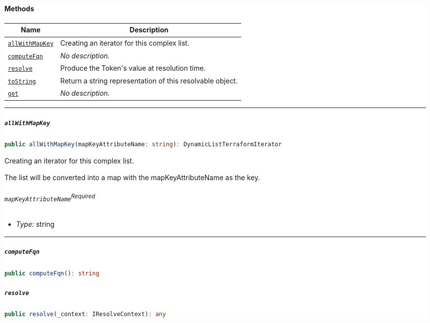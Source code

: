 
#### Methods <a name="Methods" id="Methods"></a>

| **Name** | **Description** |
| --- | --- |
| <code><a href="#rhizo-co-terraform-provider-oci.dataOciCapacityManagementNamespaceOccOverviews.DataOciCapacityManagementNamespaceOccOverviewsOccOverviewCollectionItemsList.allWithMapKey">allWithMapKey</a></code> | Creating an iterator for this complex list. |
| <code><a href="#rhizo-co-terraform-provider-oci.dataOciCapacityManagementNamespaceOccOverviews.DataOciCapacityManagementNamespaceOccOverviewsOccOverviewCollectionItemsList.computeFqn">computeFqn</a></code> | *No description.* |
| <code><a href="#rhizo-co-terraform-provider-oci.dataOciCapacityManagementNamespaceOccOverviews.DataOciCapacityManagementNamespaceOccOverviewsOccOverviewCollectionItemsList.resolve">resolve</a></code> | Produce the Token's value at resolution time. |
| <code><a href="#rhizo-co-terraform-provider-oci.dataOciCapacityManagementNamespaceOccOverviews.DataOciCapacityManagementNamespaceOccOverviewsOccOverviewCollectionItemsList.toString">toString</a></code> | Return a string representation of this resolvable object. |
| <code><a href="#rhizo-co-terraform-provider-oci.dataOciCapacityManagementNamespaceOccOverviews.DataOciCapacityManagementNamespaceOccOverviewsOccOverviewCollectionItemsList.get">get</a></code> | *No description.* |

---

##### `allWithMapKey` <a name="allWithMapKey" id="rhizo-co-terraform-provider-oci.dataOciCapacityManagementNamespaceOccOverviews.DataOciCapacityManagementNamespaceOccOverviewsOccOverviewCollectionItemsList.allWithMapKey"></a>

```typescript
public allWithMapKey(mapKeyAttributeName: string): DynamicListTerraformIterator
```

Creating an iterator for this complex list.

The list will be converted into a map with the mapKeyAttributeName as the key.

###### `mapKeyAttributeName`<sup>Required</sup> <a name="mapKeyAttributeName" id="rhizo-co-terraform-provider-oci.dataOciCapacityManagementNamespaceOccOverviews.DataOciCapacityManagementNamespaceOccOverviewsOccOverviewCollectionItemsList.allWithMapKey.parameter.mapKeyAttributeName"></a>

- *Type:* string

---

##### `computeFqn` <a name="computeFqn" id="rhizo-co-terraform-provider-oci.dataOciCapacityManagementNamespaceOccOverviews.DataOciCapacityManagementNamespaceOccOverviewsOccOverviewCollectionItemsList.computeFqn"></a>

```typescript
public computeFqn(): string
```

##### `resolve` <a name="resolve" id="rhizo-co-terraform-provider-oci.dataOciCapacityManagementNamespaceOccOverviews.DataOciCapacityManagementNamespaceOccOverviewsOccOverviewCollectionItemsList.resolve"></a>

```typescript
public resolve(_context: IResolveContext): any
```
